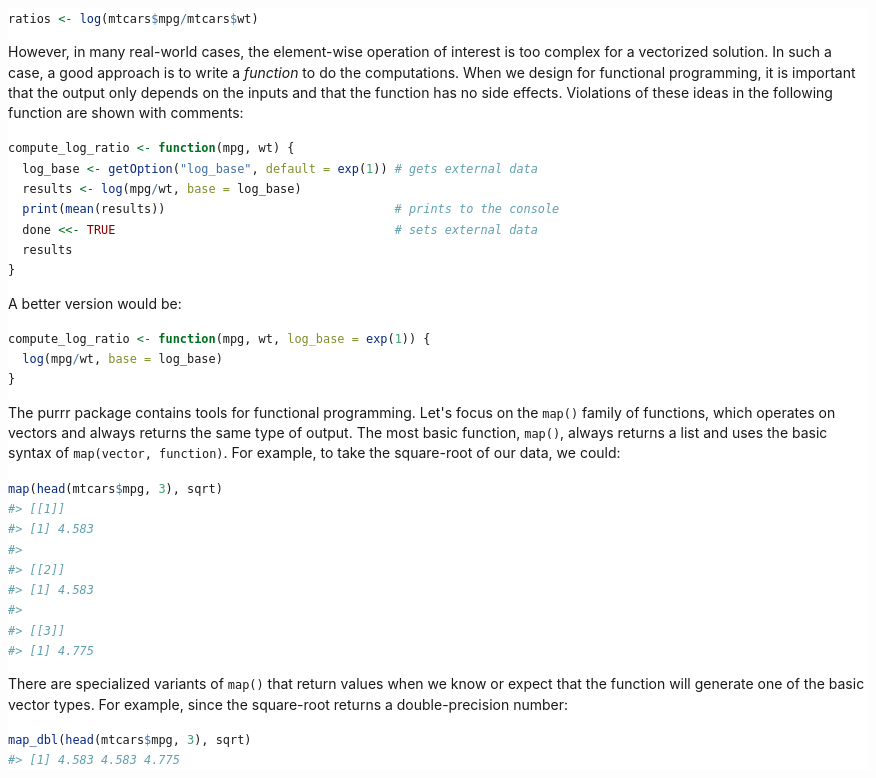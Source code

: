 
```r
ratios <- log(mtcars$mpg/mtcars$wt)
```

However, in many real-world cases, the element-wise operation of interest is too complex for a vectorized solution. In such a case, a good approach is to write a _function_ to do the computations. When we design for functional programming, it is important that the output only depends on the inputs and that the function has no side effects. Violations of these ideas in the following function are shown with comments:


```r
compute_log_ratio <- function(mpg, wt) {
  log_base <- getOption("log_base", default = exp(1)) # gets external data
  results <- log(mpg/wt, base = log_base)
  print(mean(results))                                # prints to the console
  done <<- TRUE                                       # sets external data
  results
}
```

A better version would be:


```r
compute_log_ratio <- function(mpg, wt, log_base = exp(1)) {
  log(mpg/wt, base = log_base)
}
```

The <span class="pkg">purrr</span> package contains tools for functional programming. Let's focus on the `map()` family of functions, which operates on vectors and always returns the same type of output. The most basic function, `map()`, always returns a list and uses the basic syntax of `map(vector, function)`. For example, to take the square-root of our data, we could: 


```r
map(head(mtcars$mpg, 3), sqrt)
#> [[1]]
#> [1] 4.583
#> 
#> [[2]]
#> [1] 4.583
#> 
#> [[3]]
#> [1] 4.775
```

There are specialized variants of `map()` that return values when we know or expect that the function will generate one of the basic vector types. For example, since the square-root returns a double-precision number: 


```r
map_dbl(head(mtcars$mpg, 3), sqrt)
#> [1] 4.583 4.583 4.775
```
